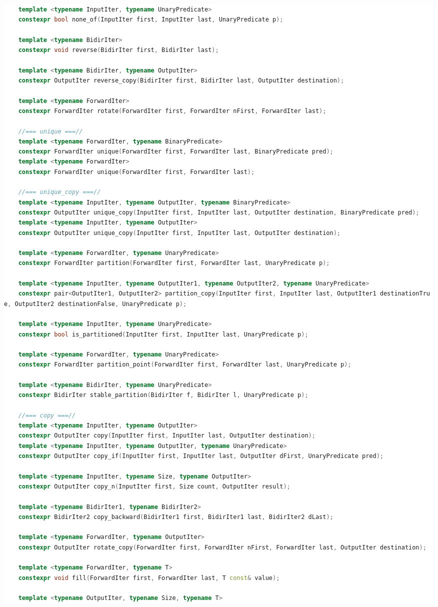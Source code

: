 ``` cpp
    template <typename InputIter, typename UnaryPredicate>
    constexpr bool none_of(InputIter first, InputIter last, UnaryPredicate p);

    template <typename BidirIter>
    constexpr void reverse(BidirIter first, BidirIter last);

    template <typename BidirIter, typename OutputIter>
    constexpr OutputIter reverse_copy(BidirIter first, BidirIter last, OutputIter destination);

    template <typename ForwardIter>
    constexpr ForwardIter rotate(ForwardIter first, ForwardIter nFirst, ForwardIter last);

    //=== unique ===//
    template <typename ForwardIter, typename BinaryPredicate>
    constexpr ForwardIter unique(ForwardIter first, ForwardIter last, BinaryPredicate pred);
    template <typename ForwardIter>
    constexpr ForwardIter unique(ForwardIter first, ForwardIter last);

    //=== unique_copy ===//
    template <typename InputIter, typename OutputIter, typename BinaryPredicate>
    constexpr OutputIter unique_copy(InputIter first, InputIter last, OutputIter destination, BinaryPredicate pred);
    template <typename InputIter, typename OutputIter>
    constexpr OutputIter unique_copy(InputIter first, InputIter last, OutputIter destination);

    template <typename ForwardIter, typename UnaryPredicate>
    constexpr ForwardIter partition(ForwardIter first, ForwardIter last, UnaryPredicate p);

    template <typename InputIter, typename OutputIter1, typename OutputIter2, typename UnaryPredicate>
    constexpr pair<OutputIter1, OutputIter2> partition_copy(InputIter first, InputIter last, OutputIter1 destinationTrue, OutputIter2 destinationFalse, UnaryPredicate p);

    template <typename InputIter, typename UnaryPredicate>
    constexpr bool is_partitioned(InputIter first, InputIter last, UnaryPredicate p);

    template <typename ForwardIter, typename UnaryPredicate>
    constexpr ForwardIter partition_point(ForwardIter first, ForwardIter last, UnaryPredicate p);

    template <typename BidirIter, typename UnaryPredicate>
    constexpr BidirIter stable_partition(BidirIter f, BidirIter l, UnaryPredicate p);

    //=== copy ===//
    template <typename InputIter, typename OutputIter>
    constexpr OutputIter copy(InputIter first, InputIter last, OutputIter destination);
    template <typename InputIter, typename OutputIter, typename UnaryPredicate>
    constexpr OutputIter copy_if(InputIter first, InputIter last, OutputIter dFirst, UnaryPredicate pred);

    template <typename InputIter, typename Size, typename OutputIter>
    constexpr OutputIter copy_n(InputIter first, Size count, OutputIter result);

    template <typename BidirIter1, typename BidirIter2>
    constexpr BidirIter2 copy_backward(BidirIter1 first, BidirIter1 last, BidirIter2 dLast);

    template <typename ForwardIter, typename OutputIter>
    constexpr OutputIter rotate_copy(ForwardIter first, ForwardIter nFirst, ForwardIter last, OutputIter destination);

    template <typename ForwardIter, typename T>
    constexpr void fill(ForwardIter first, ForwardIter last, T const& value);

    template <typename OutputIter, typename Size, typename T>
```